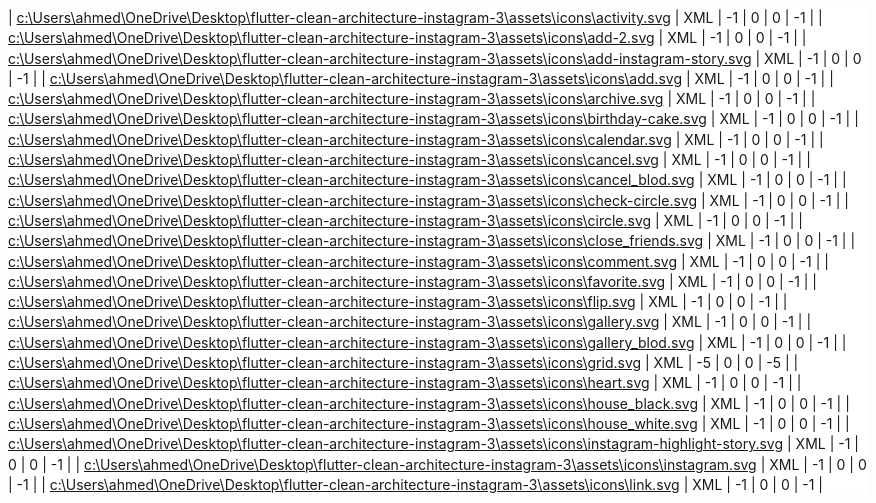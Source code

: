 | [c:\Users\ahmed\OneDrive\Desktop\flutter-clean-architecture-instagram-3\assets\icons\activity.svg](/c:%5CUsers%5Cahmed%5COneDrive%5CDesktop%5Cflutter-clean-architecture-instagram-3%5Cassets%5Cicons%5Cactivity.svg) | XML | -1 | 0 | 0 | -1 |
| [c:\Users\ahmed\OneDrive\Desktop\flutter-clean-architecture-instagram-3\assets\icons\add-2.svg](/c:%5CUsers%5Cahmed%5COneDrive%5CDesktop%5Cflutter-clean-architecture-instagram-3%5Cassets%5Cicons%5Cadd-2.svg) | XML | -1 | 0 | 0 | -1 |
| [c:\Users\ahmed\OneDrive\Desktop\flutter-clean-architecture-instagram-3\assets\icons\add-instagram-story.svg](/c:%5CUsers%5Cahmed%5COneDrive%5CDesktop%5Cflutter-clean-architecture-instagram-3%5Cassets%5Cicons%5Cadd-instagram-story.svg) | XML | -1 | 0 | 0 | -1 |
| [c:\Users\ahmed\OneDrive\Desktop\flutter-clean-architecture-instagram-3\assets\icons\add.svg](/c:%5CUsers%5Cahmed%5COneDrive%5CDesktop%5Cflutter-clean-architecture-instagram-3%5Cassets%5Cicons%5Cadd.svg) | XML | -1 | 0 | 0 | -1 |
| [c:\Users\ahmed\OneDrive\Desktop\flutter-clean-architecture-instagram-3\assets\icons\archive.svg](/c:%5CUsers%5Cahmed%5COneDrive%5CDesktop%5Cflutter-clean-architecture-instagram-3%5Cassets%5Cicons%5Carchive.svg) | XML | -1 | 0 | 0 | -1 |
| [c:\Users\ahmed\OneDrive\Desktop\flutter-clean-architecture-instagram-3\assets\icons\birthday-cake.svg](/c:%5CUsers%5Cahmed%5COneDrive%5CDesktop%5Cflutter-clean-architecture-instagram-3%5Cassets%5Cicons%5Cbirthday-cake.svg) | XML | -1 | 0 | 0 | -1 |
| [c:\Users\ahmed\OneDrive\Desktop\flutter-clean-architecture-instagram-3\assets\icons\calendar.svg](/c:%5CUsers%5Cahmed%5COneDrive%5CDesktop%5Cflutter-clean-architecture-instagram-3%5Cassets%5Cicons%5Ccalendar.svg) | XML | -1 | 0 | 0 | -1 |
| [c:\Users\ahmed\OneDrive\Desktop\flutter-clean-architecture-instagram-3\assets\icons\cancel.svg](/c:%5CUsers%5Cahmed%5COneDrive%5CDesktop%5Cflutter-clean-architecture-instagram-3%5Cassets%5Cicons%5Ccancel.svg) | XML | -1 | 0 | 0 | -1 |
| [c:\Users\ahmed\OneDrive\Desktop\flutter-clean-architecture-instagram-3\assets\icons\cancel_blod.svg](/c:%5CUsers%5Cahmed%5COneDrive%5CDesktop%5Cflutter-clean-architecture-instagram-3%5Cassets%5Cicons%5Ccancel_blod.svg) | XML | -1 | 0 | 0 | -1 |
| [c:\Users\ahmed\OneDrive\Desktop\flutter-clean-architecture-instagram-3\assets\icons\check-circle.svg](/c:%5CUsers%5Cahmed%5COneDrive%5CDesktop%5Cflutter-clean-architecture-instagram-3%5Cassets%5Cicons%5Ccheck-circle.svg) | XML | -1 | 0 | 0 | -1 |
| [c:\Users\ahmed\OneDrive\Desktop\flutter-clean-architecture-instagram-3\assets\icons\circle.svg](/c:%5CUsers%5Cahmed%5COneDrive%5CDesktop%5Cflutter-clean-architecture-instagram-3%5Cassets%5Cicons%5Ccircle.svg) | XML | -1 | 0 | 0 | -1 |
| [c:\Users\ahmed\OneDrive\Desktop\flutter-clean-architecture-instagram-3\assets\icons\close_friends.svg](/c:%5CUsers%5Cahmed%5COneDrive%5CDesktop%5Cflutter-clean-architecture-instagram-3%5Cassets%5Cicons%5Cclose_friends.svg) | XML | -1 | 0 | 0 | -1 |
| [c:\Users\ahmed\OneDrive\Desktop\flutter-clean-architecture-instagram-3\assets\icons\comment.svg](/c:%5CUsers%5Cahmed%5COneDrive%5CDesktop%5Cflutter-clean-architecture-instagram-3%5Cassets%5Cicons%5Ccomment.svg) | XML | -1 | 0 | 0 | -1 |
| [c:\Users\ahmed\OneDrive\Desktop\flutter-clean-architecture-instagram-3\assets\icons\favorite.svg](/c:%5CUsers%5Cahmed%5COneDrive%5CDesktop%5Cflutter-clean-architecture-instagram-3%5Cassets%5Cicons%5Cfavorite.svg) | XML | -1 | 0 | 0 | -1 |
| [c:\Users\ahmed\OneDrive\Desktop\flutter-clean-architecture-instagram-3\assets\icons\flip.svg](/c:%5CUsers%5Cahmed%5COneDrive%5CDesktop%5Cflutter-clean-architecture-instagram-3%5Cassets%5Cicons%5Cflip.svg) | XML | -1 | 0 | 0 | -1 |
| [c:\Users\ahmed\OneDrive\Desktop\flutter-clean-architecture-instagram-3\assets\icons\gallery.svg](/c:%5CUsers%5Cahmed%5COneDrive%5CDesktop%5Cflutter-clean-architecture-instagram-3%5Cassets%5Cicons%5Cgallery.svg) | XML | -1 | 0 | 0 | -1 |
| [c:\Users\ahmed\OneDrive\Desktop\flutter-clean-architecture-instagram-3\assets\icons\gallery_blod.svg](/c:%5CUsers%5Cahmed%5COneDrive%5CDesktop%5Cflutter-clean-architecture-instagram-3%5Cassets%5Cicons%5Cgallery_blod.svg) | XML | -1 | 0 | 0 | -1 |
| [c:\Users\ahmed\OneDrive\Desktop\flutter-clean-architecture-instagram-3\assets\icons\grid.svg](/c:%5CUsers%5Cahmed%5COneDrive%5CDesktop%5Cflutter-clean-architecture-instagram-3%5Cassets%5Cicons%5Cgrid.svg) | XML | -5 | 0 | 0 | -5 |
| [c:\Users\ahmed\OneDrive\Desktop\flutter-clean-architecture-instagram-3\assets\icons\heart.svg](/c:%5CUsers%5Cahmed%5COneDrive%5CDesktop%5Cflutter-clean-architecture-instagram-3%5Cassets%5Cicons%5Cheart.svg) | XML | -1 | 0 | 0 | -1 |
| [c:\Users\ahmed\OneDrive\Desktop\flutter-clean-architecture-instagram-3\assets\icons\house_black.svg](/c:%5CUsers%5Cahmed%5COneDrive%5CDesktop%5Cflutter-clean-architecture-instagram-3%5Cassets%5Cicons%5Chouse_black.svg) | XML | -1 | 0 | 0 | -1 |
| [c:\Users\ahmed\OneDrive\Desktop\flutter-clean-architecture-instagram-3\assets\icons\house_white.svg](/c:%5CUsers%5Cahmed%5COneDrive%5CDesktop%5Cflutter-clean-architecture-instagram-3%5Cassets%5Cicons%5Chouse_white.svg) | XML | -1 | 0 | 0 | -1 |
| [c:\Users\ahmed\OneDrive\Desktop\flutter-clean-architecture-instagram-3\assets\icons\instagram-highlight-story.svg](/c:%5CUsers%5Cahmed%5COneDrive%5CDesktop%5Cflutter-clean-architecture-instagram-3%5Cassets%5Cicons%5Cinstagram-highlight-story.svg) | XML | -1 | 0 | 0 | -1 |
| [c:\Users\ahmed\OneDrive\Desktop\flutter-clean-architecture-instagram-3\assets\icons\instagram.svg](/c:%5CUsers%5Cahmed%5COneDrive%5CDesktop%5Cflutter-clean-architecture-instagram-3%5Cassets%5Cicons%5Cinstagram.svg) | XML | -1 | 0 | 0 | -1 |
| [c:\Users\ahmed\OneDrive\Desktop\flutter-clean-architecture-instagram-3\assets\icons\link.svg](/c:%5CUsers%5Cahmed%5COneDrive%5CDesktop%5Cflutter-clean-architecture-instagram-3%5Cassets%5Cicons%5Clink.svg) | XML | -1 | 0 | 0 | -1 |